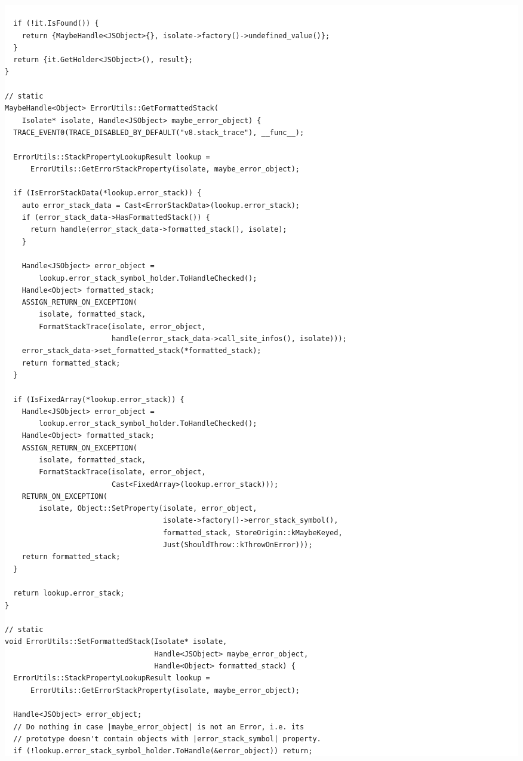 ```

  if (!it.IsFound()) {
    return {MaybeHandle<JSObject>{}, isolate->factory()->undefined_value()};
  }
  return {it.GetHolder<JSObject>(), result};
}

// static
MaybeHandle<Object> ErrorUtils::GetFormattedStack(
    Isolate* isolate, Handle<JSObject> maybe_error_object) {
  TRACE_EVENT0(TRACE_DISABLED_BY_DEFAULT("v8.stack_trace"), __func__);

  ErrorUtils::StackPropertyLookupResult lookup =
      ErrorUtils::GetErrorStackProperty(isolate, maybe_error_object);

  if (IsErrorStackData(*lookup.error_stack)) {
    auto error_stack_data = Cast<ErrorStackData>(lookup.error_stack);
    if (error_stack_data->HasFormattedStack()) {
      return handle(error_stack_data->formatted_stack(), isolate);
    }

    Handle<JSObject> error_object =
        lookup.error_stack_symbol_holder.ToHandleChecked();
    Handle<Object> formatted_stack;
    ASSIGN_RETURN_ON_EXCEPTION(
        isolate, formatted_stack,
        FormatStackTrace(isolate, error_object,
                         handle(error_stack_data->call_site_infos(), isolate)));
    error_stack_data->set_formatted_stack(*formatted_stack);
    return formatted_stack;
  }

  if (IsFixedArray(*lookup.error_stack)) {
    Handle<JSObject> error_object =
        lookup.error_stack_symbol_holder.ToHandleChecked();
    Handle<Object> formatted_stack;
    ASSIGN_RETURN_ON_EXCEPTION(
        isolate, formatted_stack,
        FormatStackTrace(isolate, error_object,
                         Cast<FixedArray>(lookup.error_stack)));
    RETURN_ON_EXCEPTION(
        isolate, Object::SetProperty(isolate, error_object,
                                     isolate->factory()->error_stack_symbol(),
                                     formatted_stack, StoreOrigin::kMaybeKeyed,
                                     Just(ShouldThrow::kThrowOnError)));
    return formatted_stack;
  }

  return lookup.error_stack;
}

// static
void ErrorUtils::SetFormattedStack(Isolate* isolate,
                                   Handle<JSObject> maybe_error_object,
                                   Handle<Object> formatted_stack) {
  ErrorUtils::StackPropertyLookupResult lookup =
      ErrorUtils::GetErrorStackProperty(isolate, maybe_error_object);

  Handle<JSObject> error_object;
  // Do nothing in case |maybe_error_object| is not an Error, i.e. its
  // prototype doesn't contain objects with |error_stack_symbol| property.
  if (!lookup.error_stack_symbol_holder.ToHandle(&error_object)) return;

```